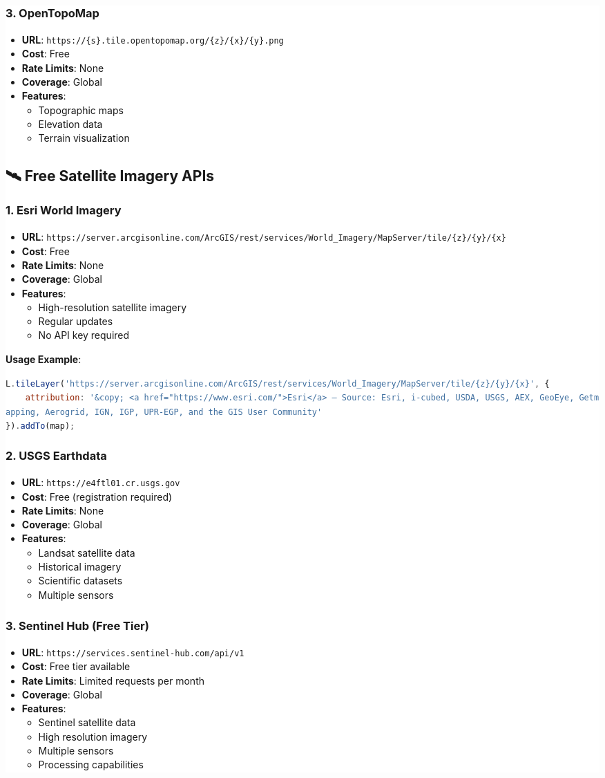 ### 3. OpenTopoMap
- **URL**: `https://{s}.tile.opentopomap.org/{z}/{x}/{y}.png`
- **Cost**: Free
- **Rate Limits**: None
- **Coverage**: Global
- **Features**:
  - Topographic maps
  - Elevation data
  - Terrain visualization

## 🛰️ Free Satellite Imagery APIs

### 1. Esri World Imagery
- **URL**: `https://server.arcgisonline.com/ArcGIS/rest/services/World_Imagery/MapServer/tile/{z}/{y}/{x}`
- **Cost**: Free
- **Rate Limits**: None
- **Coverage**: Global
- **Features**:
  - High-resolution satellite imagery
  - Regular updates
  - No API key required

**Usage Example**:
```javascript
L.tileLayer('https://server.arcgisonline.com/ArcGIS/rest/services/World_Imagery/MapServer/tile/{z}/{y}/{x}', {
    attribution: '&copy; <a href="https://www.esri.com/">Esri</a> — Source: Esri, i-cubed, USDA, USGS, AEX, GeoEye, Getmapping, Aerogrid, IGN, IGP, UPR-EGP, and the GIS User Community'
}).addTo(map);
```

### 2. USGS Earthdata
- **URL**: `https://e4ftl01.cr.usgs.gov`
- **Cost**: Free (registration required)
- **Rate Limits**: None
- **Coverage**: Global
- **Features**:
  - Landsat satellite data
  - Historical imagery
  - Scientific datasets
  - Multiple sensors

### 3. Sentinel Hub (Free Tier)
- **URL**: `https://services.sentinel-hub.com/api/v1`
- **Cost**: Free tier available
- **Rate Limits**: Limited requests per month
- **Coverage**: Global
- **Features**:
  - Sentinel satellite data
  - High resolution imagery
  - Multiple sensors
  - Processing capabilities
